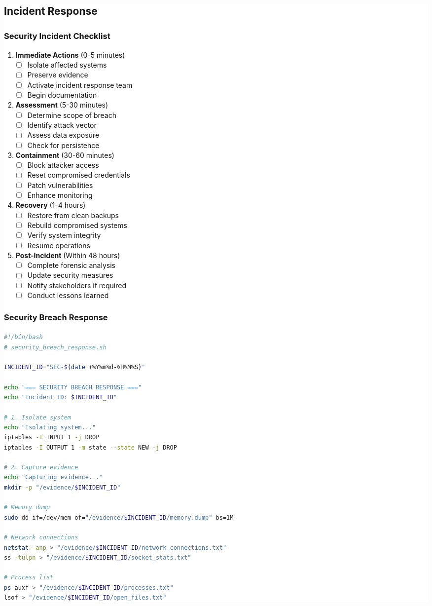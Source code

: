 ## Incident Response

### Security Incident Checklist

1. **Immediate Actions** (0-5 minutes)
   - [ ] Isolate affected systems
   - [ ] Preserve evidence
   - [ ] Activate incident response team
   - [ ] Begin documentation

2. **Assessment** (5-30 minutes)
   - [ ] Determine scope of breach
   - [ ] Identify attack vector
   - [ ] Assess data exposure
   - [ ] Check for persistence

3. **Containment** (30-60 minutes)
   - [ ] Block attacker access
   - [ ] Reset compromised credentials
   - [ ] Patch vulnerabilities
   - [ ] Enhance monitoring

4. **Recovery** (1-4 hours)
   - [ ] Restore from clean backups
   - [ ] Rebuild compromised systems
   - [ ] Verify system integrity
   - [ ] Resume operations

5. **Post-Incident** (Within 48 hours)
   - [ ] Complete forensic analysis
   - [ ] Update security measures
   - [ ] Notify stakeholders if required
   - [ ] Conduct lessons learned

### Security Breach Response

```bash
#!/bin/bash
# security_breach_response.sh

INCIDENT_ID="SEC-$(date +%Y%m%d-%H%M%S)"

echo "=== SECURITY BREACH RESPONSE ==="
echo "Incident ID: $INCIDENT_ID"

# 1. Isolate system
echo "Isolating system..."
iptables -I INPUT 1 -j DROP
iptables -I OUTPUT 1 -m state --state NEW -j DROP

# 2. Capture evidence
echo "Capturing evidence..."
mkdir -p "/evidence/$INCIDENT_ID"

# Memory dump
sudo dd if=/dev/mem of="/evidence/$INCIDENT_ID/memory.dump" bs=1M

# Network connections
netstat -anp > "/evidence/$INCIDENT_ID/network_connections.txt"
ss -tulpn > "/evidence/$INCIDENT_ID/socket_stats.txt"

# Process list
ps auxf > "/evidence/$INCIDENT_ID/processes.txt"
lsof > "/evidence/$INCIDENT_ID/open_files.txt"

```